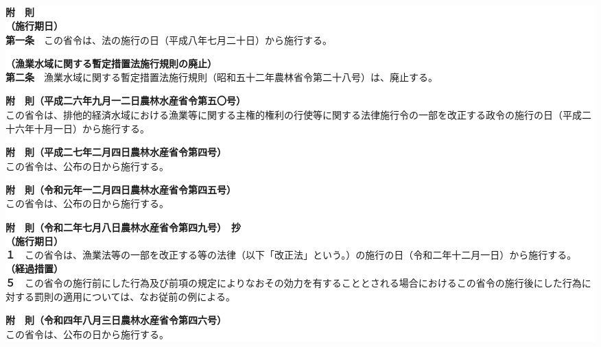   
**附　則**  
**（施行期日）**  
**第一条**　この省令は、法の施行の日（平成八年七月二十日）から施行する。  
  
**（漁業水域に関する暫定措置法施行規則の廃止）**  
**第二条**　漁業水域に関する暫定措置法施行規則（昭和五十二年農林省令第二十八号）は、廃止する。  
  
**附　則（平成二六年九月一二日農林水産省令第五〇号）**  
この省令は、排他的経済水域における漁業等に関する主権的権利の行使等に関する法律施行令の一部を改正する政令の施行の日（平成二十六年十月一日）から施行する。  
  
**附　則（平成二七年二月四日農林水産省令第四号）**  
この省令は、公布の日から施行する。  
  
**附　則（令和元年一二月四日農林水産省令第四五号）**  
この省令は、公布の日から施行する。  
  
**附　則（令和二年七月八日農林水産省令第四九号）　抄**  
**（施行期日）**  
**１**　この省令は、漁業法等の一部を改正する等の法律（以下「改正法」という。）の施行の日（令和二年十二月一日）から施行する。  
**（経過措置）**  
**５**　この省令の施行前にした行為及び前項の規定によりなおその効力を有することとされる場合におけるこの省令の施行後にした行為に対する罰則の適用については、なお従前の例による。  
  
**附　則（令和四年八月三日農林水産省令第四六号）**  
この省令は、公布の日から施行する。  
  
